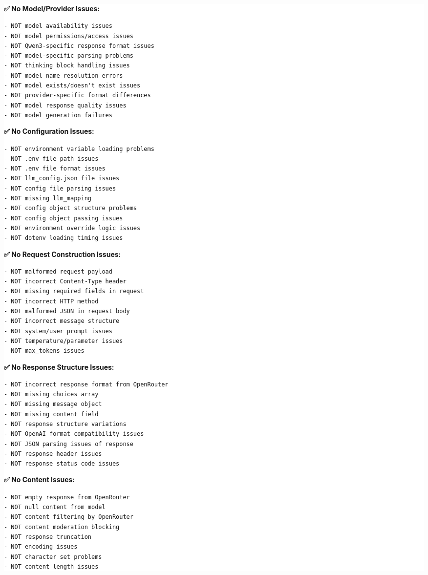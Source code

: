 **✅ No Model/Provider Issues:**

	- NOT model availability issues
	- NOT model permissions/access issues
	- NOT Qwen3-specific response format issues
	- NOT model-specific parsing problems
	- NOT thinking block handling issues
	- NOT model name resolution errors
	- NOT model exists/doesn't exist issues
	- NOT provider-specific format differences
	- NOT model response quality issues
	- NOT model generation failures

**✅ No Configuration Issues:**

	- NOT environment variable loading problems
	- NOT .env file path issues
	- NOT .env file format issues
	- NOT llm_config.json file issues
	- NOT config file parsing issues
	- NOT missing llm_mapping
	- NOT config object structure problems
	- NOT config object passing issues
	- NOT environment override logic issues
	- NOT dotenv loading timing issues

**✅ No Request Construction Issues:**

	- NOT malformed request payload
	- NOT incorrect Content-Type header
	- NOT missing required fields in request
	- NOT incorrect HTTP method
	- NOT malformed JSON in request body
	- NOT incorrect message structure
	- NOT system/user prompt issues
	- NOT temperature/parameter issues
	- NOT max_tokens issues

**✅ No Response Structure Issues:**

	- NOT incorrect response format from OpenRouter
	- NOT missing choices array
	- NOT missing message object
	- NOT missing content field
	- NOT response structure variations
	- NOT OpenAI format compatibility issues
	- NOT JSON parsing issues of response
	- NOT response header issues
	- NOT response status code issues

**✅ No Content Issues:**

	- NOT empty response from OpenRouter
	- NOT null content from model
	- NOT content filtering by OpenRouter
	- NOT content moderation blocking
	- NOT response truncation
	- NOT encoding issues
	- NOT character set problems
	- NOT content length issues
